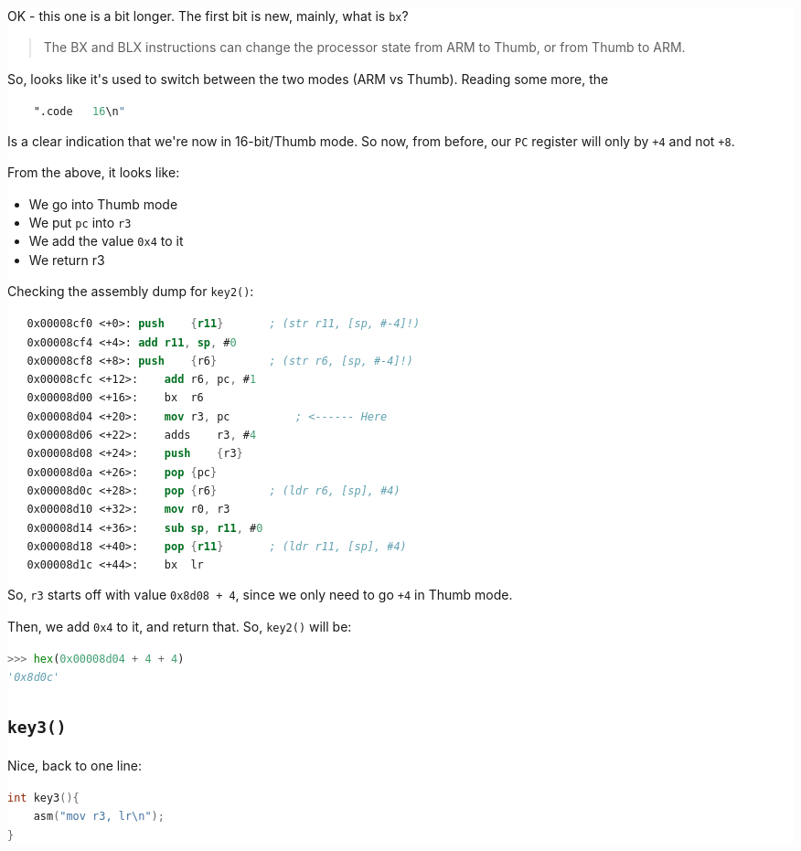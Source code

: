 OK - this one is a bit longer. The first bit is new, mainly, what is `bx`?

> The BX and BLX instructions can change the processor state from ARM to Thumb, or from Thumb to ARM.

So, looks like it's used to switch between the two modes (ARM vs Thumb). Reading some more, the

```nasm
	".code   16\n"
```

Is a clear indication that we're now in 16-bit/Thumb mode. So now, from before, our `PC` register will only by `+4` and not `+8`.

From the above, it looks like:
* We go into Thumb mode
* We put `pc` into `r3`
* We add the value `0x4` to it
* We return r3

Checking the assembly dump for `key2()`:

```nasm
   0x00008cf0 <+0>:	push	{r11}		; (str r11, [sp, #-4]!)
   0x00008cf4 <+4>:	add	r11, sp, #0
   0x00008cf8 <+8>:	push	{r6}		; (str r6, [sp, #-4]!)
   0x00008cfc <+12>:	add	r6, pc, #1
   0x00008d00 <+16>:	bx	r6
   0x00008d04 <+20>:	mov	r3, pc          ; <------ Here
   0x00008d06 <+22>:	adds	r3, #4
   0x00008d08 <+24>:	push	{r3}
   0x00008d0a <+26>:	pop	{pc}
   0x00008d0c <+28>:	pop	{r6}		; (ldr r6, [sp], #4)
   0x00008d10 <+32>:	mov	r0, r3
   0x00008d14 <+36>:	sub	sp, r11, #0
   0x00008d18 <+40>:	pop	{r11}		; (ldr r11, [sp], #4)
   0x00008d1c <+44>:	bx	lr
```

So, `r3` starts off with value `0x8d08 + 4`, since we only need to go `+4` in Thumb mode.

Then, we add `0x4` to it, and return that. So, `key2()` will be:

```python
>>> hex(0x00008d04 + 4 + 4)
'0x8d0c'
```

## `key3()`

Nice, back to one line:

```c
int key3(){
	asm("mov r3, lr\n");
}
```
